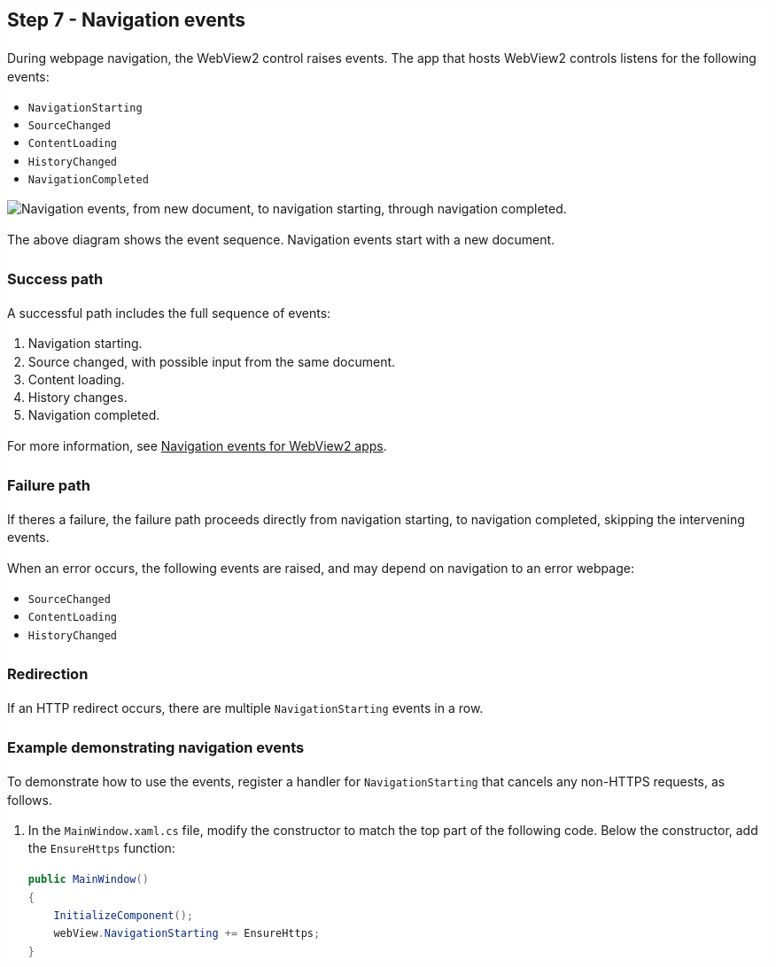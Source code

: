 


## Step 7 - Navigation events

During webpage navigation, the WebView2 control raises events. The app that hosts WebView2 controls listens for the following events:

*  `NavigationStarting`
*  `SourceChanged`
*  `ContentLoading`
*  `HistoryChanged`
*  `NavigationCompleted`

![Navigation events, from new document, to navigation starting, through navigation completed.](../media/navigation-events.png)

The above diagram shows the event sequence.  Navigation events start with a new document.

### Success path

A successful path includes the full sequence of events:
1. Navigation starting.
1. Source changed, with possible input from the same document.
1. Content loading.
1. History changes.
1. Navigation completed.

For more information, see [Navigation events for WebView2 apps](../concepts/navigation-events.md).


### Failure path

If theres a failure, the failure path proceeds directly from navigation starting, to navigation completed, skipping the intervening events.

When an error occurs, the following events are raised, and may depend on navigation to an error webpage:

* `SourceChanged`
* `ContentLoading`
* `HistoryChanged`


### Redirection

If an HTTP redirect occurs, there are multiple `NavigationStarting` events in a row.


### Example demonstrating navigation events

To demonstrate how to use the events, register a handler for `NavigationStarting` that cancels any non-HTTPS requests, as follows.

1. In the `MainWindow.xaml.cs` file, modify the constructor to match the top part of the following code.  Below the constructor, add the `EnsureHttps` function:

    ```csharp
    public MainWindow()
    {
        InitializeComponent();
        webView.NavigationStarting += EnsureHttps;
    }
    